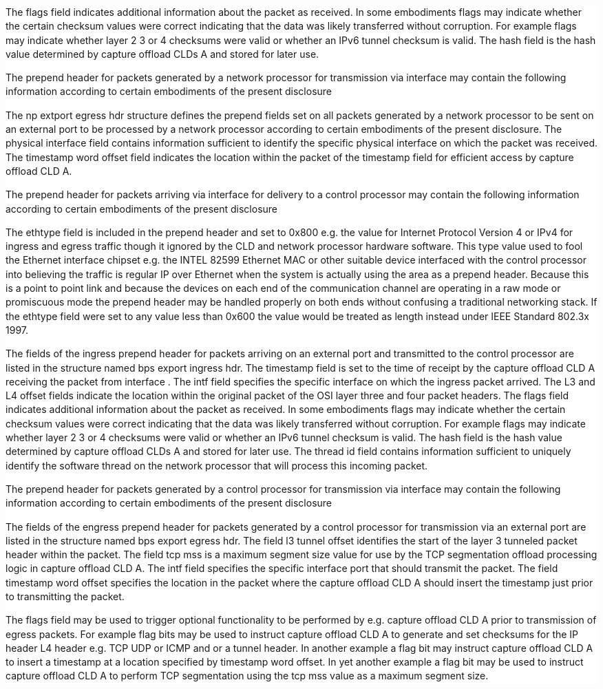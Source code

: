 The flags field indicates additional information about the packet as received. In some embodiments flags may indicate whether the certain checksum values were correct indicating that the data was likely transferred without corruption. For example flags may indicate whether layer 2 3 or 4 checksums were valid or whether an IPv6 tunnel checksum is valid. The hash field is the hash value determined by capture offload CLDs A and stored for later use.

The prepend header for packets generated by a network processor for transmission via interface may contain the following information according to certain embodiments of the present disclosure 

The np extport egress hdr structure defines the prepend fields set on all packets generated by a network processor to be sent on an external port to be processed by a network processor according to certain embodiments of the present disclosure. The physical interface field contains information sufficient to identify the specific physical interface on which the packet was received. The timestamp word offset field indicates the location within the packet of the timestamp field for efficient access by capture offload CLD A.

The prepend header for packets arriving via interface for delivery to a control processor may contain the following information according to certain embodiments of the present disclosure 

The ethtype field is included in the prepend header and set to 0x800 e.g. the value for Internet Protocol Version 4 or IPv4 for ingress and egress traffic though it ignored by the CLD and network processor hardware software. This type value used to fool the Ethernet interface chipset e.g. the INTEL 82599 Ethernet MAC or other suitable device interfaced with the control processor into believing the traffic is regular IP over Ethernet when the system is actually using the area as a prepend header. Because this is a point to point link and because the devices on each end of the communication channel are operating in a raw mode or promiscuous mode the prepend header may be handled properly on both ends without confusing a traditional networking stack. If the ethtype field were set to any value less than 0x600 the value would be treated as length instead under IEEE Standard 802.3x 1997.

The fields of the ingress prepend header for packets arriving on an external port and transmitted to the control processor are listed in the structure named bps export ingress hdr. The timestamp field is set to the time of receipt by the capture offload CLD A receiving the packet from interface . The intf field specifies the specific interface on which the ingress packet arrived. The L3 and L4 offset fields indicate the location within the original packet of the OSI layer three and four packet headers. The flags field indicates additional information about the packet as received. In some embodiments flags may indicate whether the certain checksum values were correct indicating that the data was likely transferred without corruption. For example flags may indicate whether layer 2 3 or 4 checksums were valid or whether an IPv6 tunnel checksum is valid. The hash field is the hash value determined by capture offload CLDs A and stored for later use. The thread id field contains information sufficient to uniquely identify the software thread on the network processor that will process this incoming packet.

The prepend header for packets generated by a control processor for transmission via interface may contain the following information according to certain embodiments of the present disclosure 

The fields of the engress prepend header for packets generated by a control processor for transmission via an external port are listed in the structure named bps export egress hdr. The field l3 tunnel offset identifies the start of the layer 3 tunneled packet header within the packet. The field tcp mss is a maximum segment size value for use by the TCP segmentation offload processing logic in capture offload CLD A. The intf field specifies the specific interface port that should transmit the packet. The field timestamp word offset specifies the location in the packet where the capture offload CLD A should insert the timestamp just prior to transmitting the packet.

The flags field may be used to trigger optional functionality to be performed by e.g. capture offload CLD A prior to transmission of egress packets. For example flag bits may be used to instruct capture offload CLD A to generate and set checksums for the IP header L4 header e.g. TCP UDP or ICMP and or a tunnel header. In another example a flag bit may instruct capture offload CLD A to insert a timestamp at a location specified by timestamp word offset. In yet another example a flag bit may be used to instruct capture offload CLD A to perform TCP segmentation using the tcp mss value as a maximum segment size.
